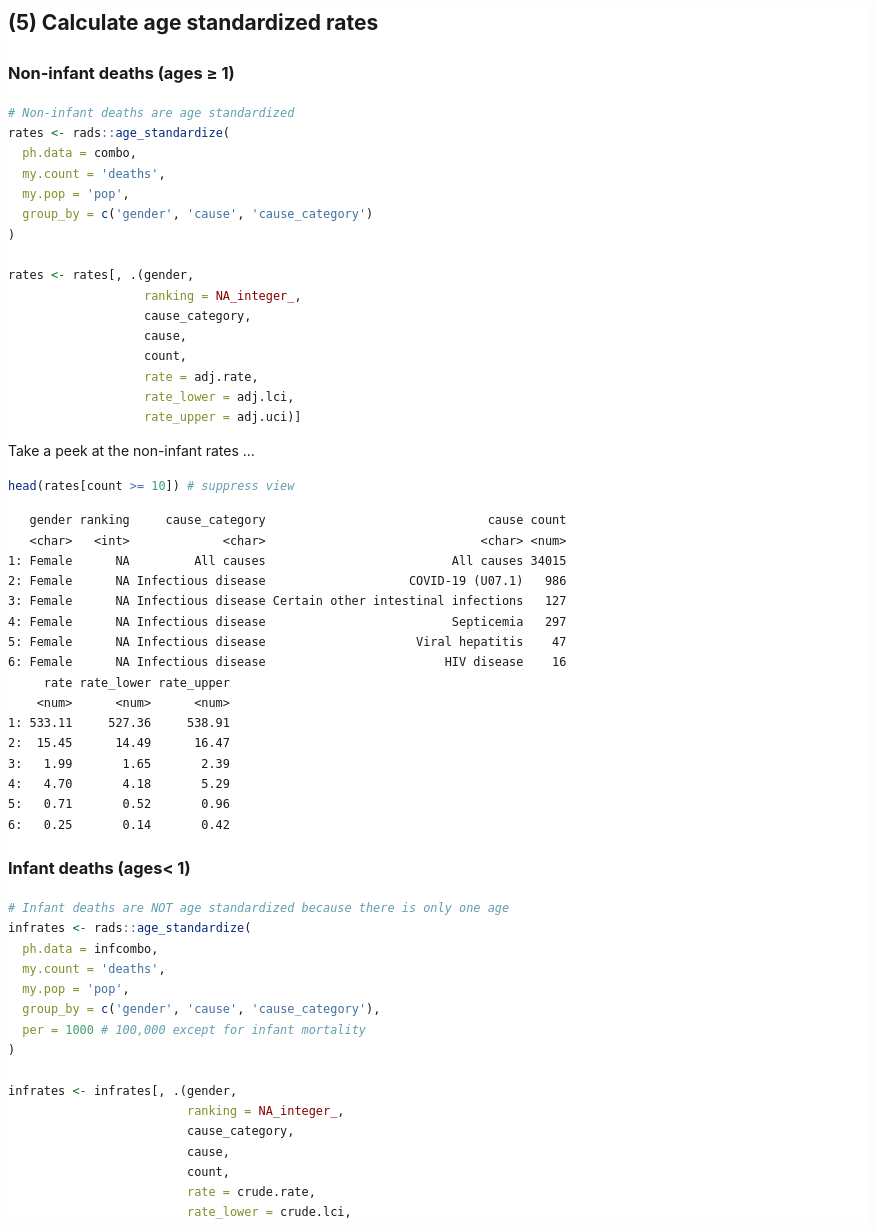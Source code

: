 ## (5) Calculate age standardized rates

### Non-infant deaths (ages ≥ 1)

``` r
# Non-infant deaths are age standardized
rates <- rads::age_standardize(
  ph.data = combo, 
  my.count = 'deaths', 
  my.pop = 'pop', 
  group_by = c('gender', 'cause', 'cause_category')
)

rates <- rates[, .(gender, 
                   ranking = NA_integer_, 
                   cause_category, 
                   cause, 
                   count, 
                   rate = adj.rate,
                   rate_lower = adj.lci,
                   rate_upper = adj.uci)]
```

Take a peek at the non-infant rates …

``` r
head(rates[count >= 10]) # suppress view
```

       gender ranking     cause_category                               cause count
       <char>   <int>             <char>                              <char> <num>
    1: Female      NA         All causes                          All causes 34015
    2: Female      NA Infectious disease                    COVID-19 (U07.1)   986
    3: Female      NA Infectious disease Certain other intestinal infections   127
    4: Female      NA Infectious disease                          Septicemia   297
    5: Female      NA Infectious disease                     Viral hepatitis    47
    6: Female      NA Infectious disease                         HIV disease    16
         rate rate_lower rate_upper
        <num>      <num>      <num>
    1: 533.11     527.36     538.91
    2:  15.45      14.49      16.47
    3:   1.99       1.65       2.39
    4:   4.70       4.18       5.29
    5:   0.71       0.52       0.96
    6:   0.25       0.14       0.42

### Infant deaths (ages\< 1)

``` r
# Infant deaths are NOT age standardized because there is only one age
infrates <- rads::age_standardize(
  ph.data = infcombo, 
  my.count = 'deaths', 
  my.pop = 'pop', 
  group_by = c('gender', 'cause', 'cause_category'), 
  per = 1000 # 100,000 except for infant mortality
)

infrates <- infrates[, .(gender, 
                         ranking = NA_integer_, 
                         cause_category, 
                         cause, 
                         count, 
                         rate = crude.rate,
                         rate_lower = crude.lci,
```
